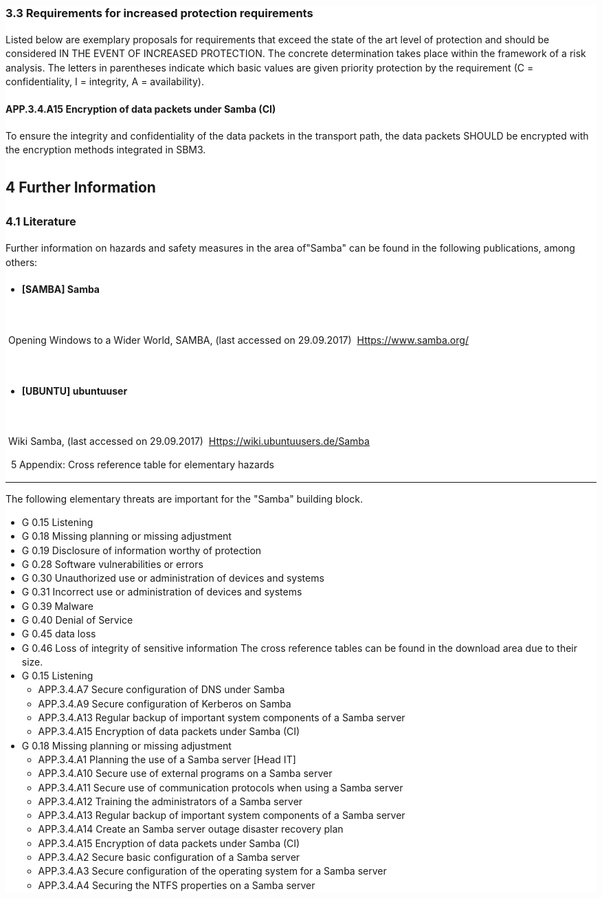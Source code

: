 ### 3.3 Requirements for increased protection requirements

Listed below are exemplary proposals for requirements that exceed the state of the art level of protection and should be considered IN THE EVENT OF INCREASED PROTECTION. The concrete determination takes place within the framework of a risk analysis. The letters in parentheses indicate which basic values ​​are given priority protection by the requirement (C = confidentiality, I = integrity, A = availability).

#### APP.3.4.A15 Encryption of data packets under Samba (CI)

To ensure the integrity and confidentiality of the data packets in the transport path, the data packets SHOULD be encrypted with the encryption methods integrated in SBM3.

4 Further Information
------------------------------

### 4.1 Literature

Further information on hazards and safety measures in the area of ​​"Samba" can be found in the following publications, among others:

* #### [SAMBA] Samba

  

 Opening Windows to a Wider World, SAMBA, (last accessed on 29.09.2017)
 <Https://www.samba.org/>

 
* #### [UBUNTU] ubuntuuser

  

 Wiki Samba, (last accessed on 29.09.2017)
 <Https://wiki.ubuntuusers.de/Samba>

 
5 Appendix: Cross reference table for elementary hazards
-------------------------------------------------- --------

The following elementary threats are important for the "Samba" building block.

* G 0.15 Listening
* G 0.18 Missing planning or missing adjustment
* G 0.19 Disclosure of information worthy of protection
* G 0.28 Software vulnerabilities or errors
* G 0.30 Unauthorized use or administration of devices and systems
* G 0.31 Incorrect use or administration of devices and systems
* G 0.39 Malware
* G 0.40 Denial of Service
* G 0.45 data loss
* G 0.46 Loss of integrity of sensitive information
The cross reference tables can be found in the download area due to their size.
* G 0.15 Listening
  * APP.3.4.A7 Secure configuration of DNS under Samba
  * APP.3.4.A9 Secure configuration of Kerberos on Samba
  * APP.3.4.A13 Regular backup of important system components of a Samba server
  * APP.3.4.A15 Encryption of data packets under Samba (CI)
* G 0.18 Missing planning or missing adjustment
  * APP.3.4.A1 Planning the use of a Samba server [Head IT]
  * APP.3.4.A10 Secure use of external programs on a Samba server
  * APP.3.4.A11 Secure use of communication protocols when using a Samba server
  * APP.3.4.A12 Training the administrators of a Samba server
  * APP.3.4.A13 Regular backup of important system components of a Samba server
  * APP.3.4.A14 Create an Samba server outage disaster recovery plan
  * APP.3.4.A15 Encryption of data packets under Samba (CI)
  * APP.3.4.A2 Secure basic configuration of a Samba server
  * APP.3.4.A3 Secure configuration of the operating system for a Samba server
  * APP.3.4.A4 Securing the NTFS properties on a Samba server